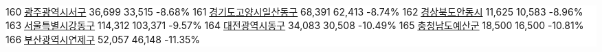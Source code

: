   <tr class="item">
    <td>160</td>
    <td><a href="/apt/광주광역시서구">광주광역시서구</a></td>
    <td>36,699</td>
    <td>33,515</td>
    <td>-8.68%</td>
  </tr>

  <tr class="item">
    <td>161</td>
    <td><a href="/apt/경기도고양시일산동구">경기도고양시일산동구</a></td>
    <td>68,391</td>
    <td>62,413</td>
    <td>-8.74%</td>
  </tr>

  <tr class="item">
    <td>162</td>
    <td><a href="/apt/경상북도안동시">경상북도안동시</a></td>
    <td>11,625</td>
    <td>10,583</td>
    <td>-8.96%</td>
  </tr>

  <tr class="item">
    <td>163</td>
    <td><a href="/apt/서울특별시강동구">서울특별시강동구</a></td>
    <td>114,312</td>
    <td>103,371</td>
    <td>-9.57%</td>
  </tr>

  <tr class="item">
    <td>164</td>
    <td><a href="/apt/대전광역시동구">대전광역시동구</a></td>
    <td>34,083</td>
    <td>30,508</td>
    <td>-10.49%</td>
  </tr>

  <tr class="item">
    <td>165</td>
    <td><a href="/apt/충청남도예산군">충청남도예산군</a></td>
    <td>18,500</td>
    <td>16,500</td>
    <td>-10.81%</td>
  </tr>

  <tr class="item">
    <td>166</td>
    <td><a href="/apt/부산광역시연제구">부산광역시연제구</a></td>
    <td>52,057</td>
    <td>46,148</td>
    <td>-11.35%</td>
  </tr>
